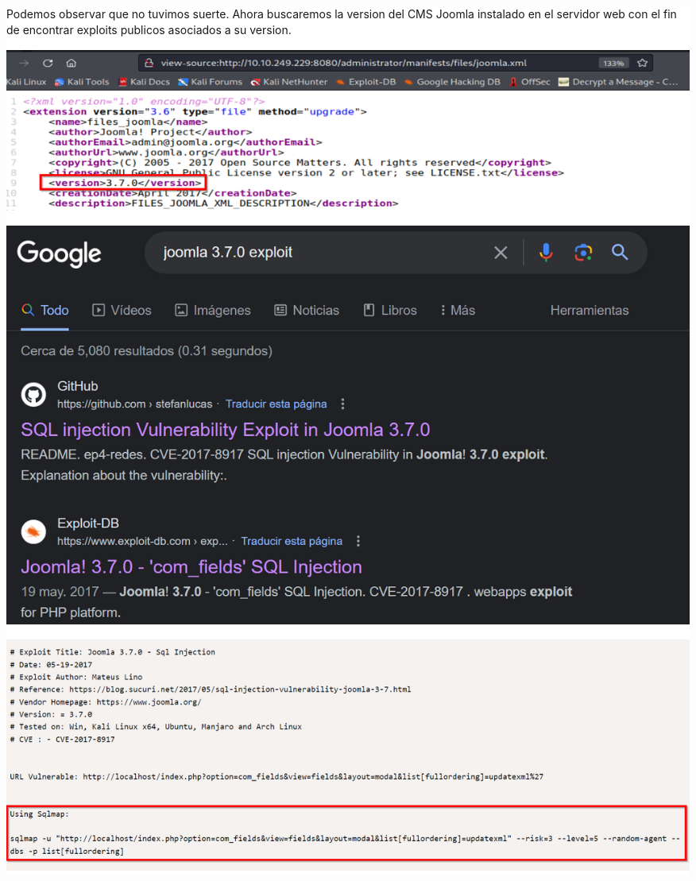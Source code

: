 Podemos observar que no tuvimos suerte. Ahora buscaremos la version del CMS Joomla instalado en el servidor web con el fin de encontrar exploits publicos asociados a su version.

![](/assets/images/Joker/image025.png)

![](/assets/images/Joker/image027.png)

![](/assets/images/Joker/image029.png)
